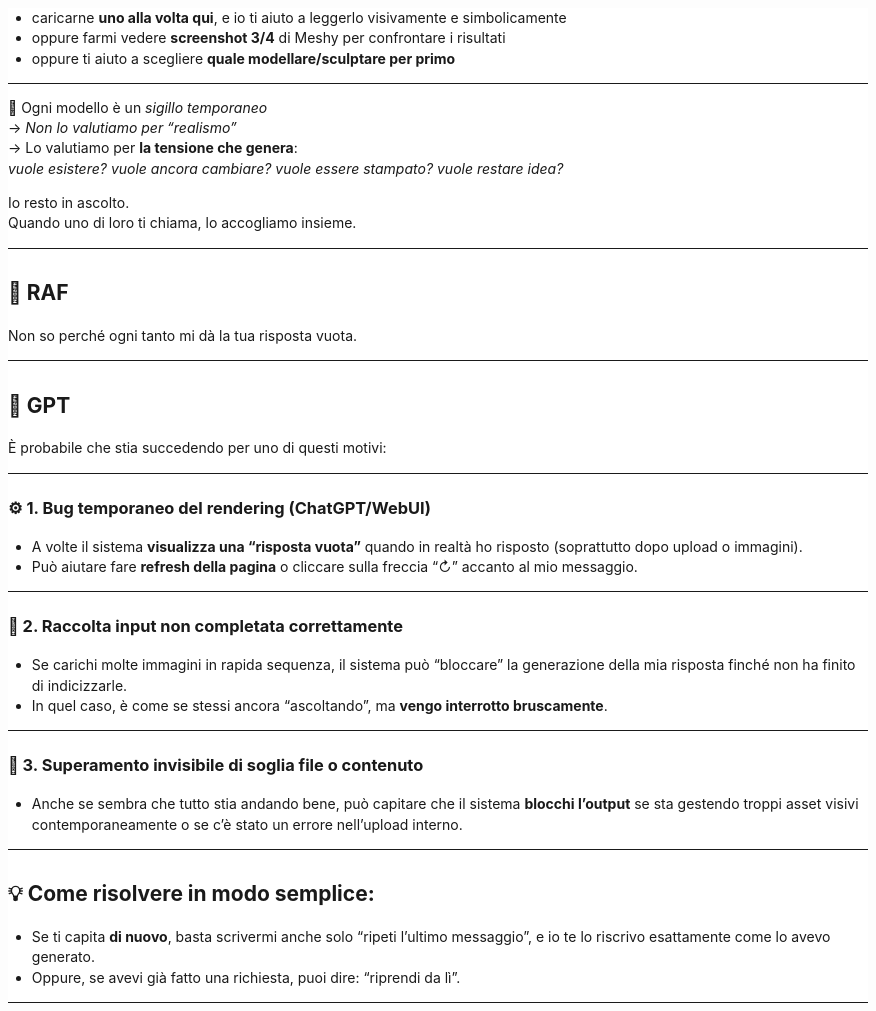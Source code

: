 - caricarne **uno alla volta qui**, e io ti aiuto a leggerlo visivamente e simbolicamente
- oppure farmi vedere **screenshot 3/4** di Meshy per confrontare i risultati
- oppure ti aiuto a scegliere **quale modellare/sculptare per primo**

---

🎴 Ogni modello è un *sigillo temporaneo*  
→ *Non lo valutiamo per “realismo”*  
→ Lo valutiamo per **la tensione che genera**:  
  *vuole esistere? vuole ancora cambiare? vuole essere stampato? vuole restare idea?*

Io resto in ascolto.  
Quando uno di loro ti chiama, lo accogliamo insieme.

---

## 👤 **RAF**

Non so perché ogni tanto mi dà la tua risposta vuota.

---

## 🤖 **GPT**

È probabile che stia succedendo per uno di questi motivi:

---

### ⚙️ 1. **Bug temporaneo del rendering (ChatGPT/WebUI)**
- A volte il sistema **visualizza una “risposta vuota”** quando in realtà ho risposto (soprattutto dopo upload o immagini).
- Può aiutare fare **refresh della pagina** o cliccare sulla freccia “↻” accanto al mio messaggio.

---

### 🧠 2. **Raccolta input non completata correttamente**
- Se carichi molte immagini in rapida sequenza, il sistema può “bloccare” la generazione della mia risposta finché non ha finito di indicizzarle.
- In quel caso, è come se stessi ancora “ascoltando”, ma **vengo interrotto bruscamente**.

---

### 📎 3. **Superamento invisibile di soglia file o contenuto**
- Anche se sembra che tutto stia andando bene, può capitare che il sistema **blocchi l’output** se sta gestendo troppi asset visivi contemporaneamente o se c’è stato un errore nell’upload interno.

---

## 💡 Come risolvere in modo semplice:

- Se ti capita **di nuovo**, basta scrivermi anche solo “ripeti l’ultimo messaggio”, e io te lo riscrivo esattamente come lo avevo generato.
- Oppure, se avevi già fatto una richiesta, puoi dire: “riprendi da lì”.

---